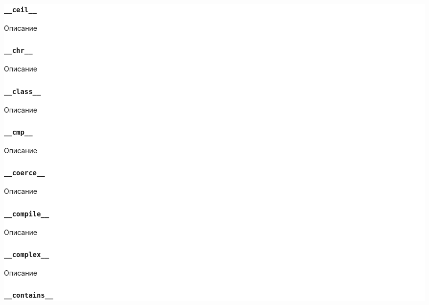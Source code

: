 ### `__ceil__`

Описание

```python

```

### `__chr__`

Описание

```python

```

### `__class__`

Описание

```python

```

### `__cmp__`

Описание

```python

```

### `__coerce__`

Описание

```python

```

### `__compile__`

Описание

```python

```

### `__complex__`

Описание

```python

```

### `__contains__`
